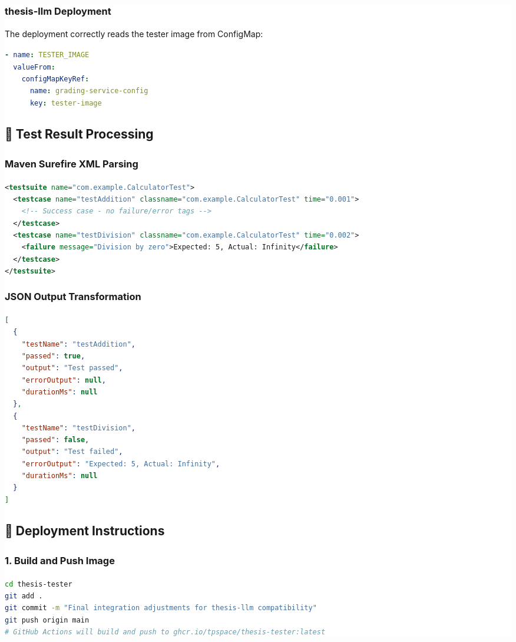 ### thesis-llm Deployment
The deployment correctly reads the tester image from ConfigMap:
```yaml
- name: TESTER_IMAGE
  valueFrom:
    configMapKeyRef:
      name: grading-service-config
      key: tester-image
```

## 🧪 Test Result Processing

### Maven Surefire XML Parsing
```xml
<testsuite name="com.example.CalculatorTest">
  <testcase name="testAddition" classname="com.example.CalculatorTest" time="0.001">
    <!-- Success case - no failure/error tags -->
  </testcase>
  <testcase name="testDivision" classname="com.example.CalculatorTest" time="0.002">
    <failure message="Division by zero">Expected: 5, Actual: Infinity</failure>
  </testcase>
</testsuite>
```

### JSON Output Transformation
```json
[
  {
    "testName": "testAddition",
    "passed": true,
    "output": "Test passed",
    "errorOutput": null,
    "durationMs": null
  },
  {
    "testName": "testDivision", 
    "passed": false,
    "output": "Test failed",
    "errorOutput": "Expected: 5, Actual: Infinity",
    "durationMs": null
  }
]
```

## 🚀 Deployment Instructions

### 1. Build and Push Image
```bash
cd thesis-tester
git add .
git commit -m "Final integration adjustments for thesis-llm compatibility"
git push origin main
# GitHub Actions will build and push to ghcr.io/tpspace/thesis-tester:latest
```
